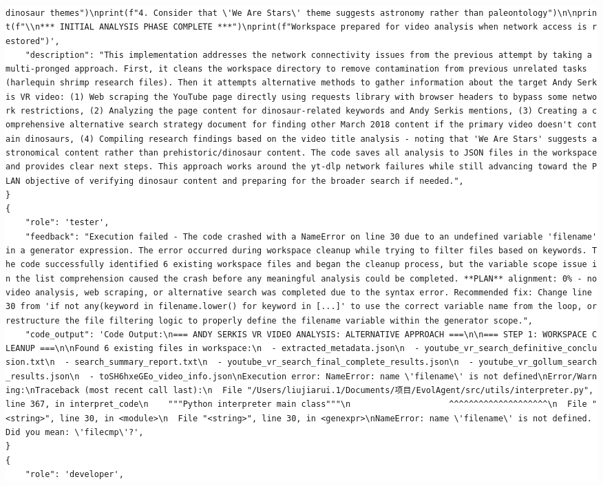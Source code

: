 ```
dinosaur themes")\nprint(f"4. Consider that \'We Are Stars\' theme suggests astronomy rather than paleontology")\n\nprint(f"\\n*** INITIAL ANALYSIS PHASE COMPLETE ***")\nprint(f"Workspace prepared for video analysis when network access is restored")',
    "description": "This implementation addresses the network connectivity issues from the previous attempt by taking a multi-pronged approach. First, it cleans the workspace directory to remove contamination from previous unrelated tasks (harlequin shrimp research files). Then it attempts alternative methods to gather information about the target Andy Serkis VR video: (1) Web scraping the YouTube page directly using requests library with browser headers to bypass some network restrictions, (2) Analyzing the page content for dinosaur-related keywords and Andy Serkis mentions, (3) Creating a comprehensive alternative search strategy document for finding other March 2018 content if the primary video doesn't contain dinosaurs, (4) Compiling research findings based on the video title analysis - noting that 'We Are Stars' suggests astronomical content rather than prehistoric/dinosaur content. The code saves all analysis to JSON files in the workspace and provides clear next steps. This approach works around the yt-dlp network failures while still advancing toward the PLAN objective of verifying dinosaur content and preparing for the broader search if needed.",
}
{
    "role": 'tester',
    "feedback": "Execution failed - The code crashed with a NameError on line 30 due to an undefined variable 'filename' in a generator expression. The error occurred during workspace cleanup while trying to filter files based on keywords. The code successfully identified 6 existing workspace files and began the cleanup process, but the variable scope issue in the list comprehension caused the crash before any meaningful analysis could be completed. **PLAN** alignment: 0% - no video analysis, web scraping, or alternative search was completed due to the syntax error. Recommended fix: Change line 30 from 'if not any(keyword in filename.lower() for keyword in [...]' to use the correct variable name from the loop, or restructure the file filtering logic to properly define the filename variable within the generator scope.",
    "code_output": 'Code Output:\n=== ANDY SERKIS VR VIDEO ANALYSIS: ALTERNATIVE APPROACH ===\n\n=== STEP 1: WORKSPACE CLEANUP ===\n\nFound 6 existing files in workspace:\n  - extracted_metadata.json\n  - youtube_vr_search_definitive_conclusion.txt\n  - search_summary_report.txt\n  - youtube_vr_search_final_complete_results.json\n  - youtube_vr_gollum_search_results.json\n  - toSH6hxeGEo_video_info.json\nExecution error: NameError: name \'filename\' is not defined\nError/Warning:\nTraceback (most recent call last):\n  File "/Users/liujiarui.1/Documents/项目/EvolAgent/src/utils/interpreter.py", line 367, in interpret_code\n    """Python interpreter main class"""\n                    ^^^^^^^^^^^^^^^^^^^^\n  File "<string>", line 30, in <module>\n  File "<string>", line 30, in <genexpr>\nNameError: name \'filename\' is not defined. Did you mean: \'filecmp\'?',
}
{
    "role": 'developer',
```